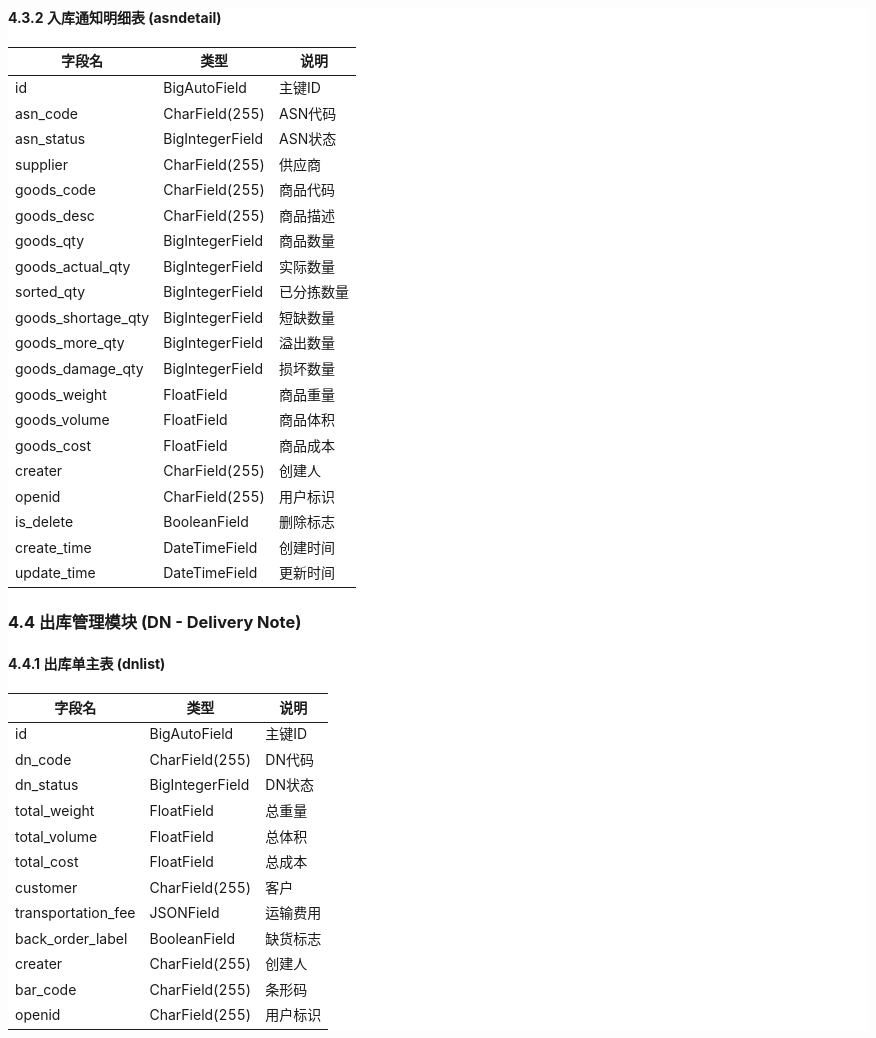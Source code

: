 #### 4.3.2 入库通知明细表 (asndetail)
| 字段名 | 类型 | 说明 |
|--------|------|------|
| id | BigAutoField | 主键ID |
| asn_code | CharField(255) | ASN代码 |
| asn_status | BigIntegerField | ASN状态 |
| supplier | CharField(255) | 供应商 |
| goods_code | CharField(255) | 商品代码 |
| goods_desc | CharField(255) | 商品描述 |
| goods_qty | BigIntegerField | 商品数量 |
| goods_actual_qty | BigIntegerField | 实际数量 |
| sorted_qty | BigIntegerField | 已分拣数量 |
| goods_shortage_qty | BigIntegerField | 短缺数量 |
| goods_more_qty | BigIntegerField | 溢出数量 |
| goods_damage_qty | BigIntegerField | 损坏数量 |
| goods_weight | FloatField | 商品重量 |
| goods_volume | FloatField | 商品体积 |
| goods_cost | FloatField | 商品成本 |
| creater | CharField(255) | 创建人 |
| openid | CharField(255) | 用户标识 |
| is_delete | BooleanField | 删除标志 |
| create_time | DateTimeField | 创建时间 |
| update_time | DateTimeField | 更新时间 |

### 4.4 出库管理模块 (DN - Delivery Note)

#### 4.4.1 出库单主表 (dnlist)
| 字段名 | 类型 | 说明 |
|--------|------|------|
| id | BigAutoField | 主键ID |
| dn_code | CharField(255) | DN代码 |
| dn_status | BigIntegerField | DN状态 |
| total_weight | FloatField | 总重量 |
| total_volume | FloatField | 总体积 |
| total_cost | FloatField | 总成本 |
| customer | CharField(255) | 客户 |
| transportation_fee | JSONField | 运输费用 |
| back_order_label | BooleanField | 缺货标志 |
| creater | CharField(255) | 创建人 |
| bar_code | CharField(255) | 条形码 |
| openid | CharField(255) | 用户标识 |